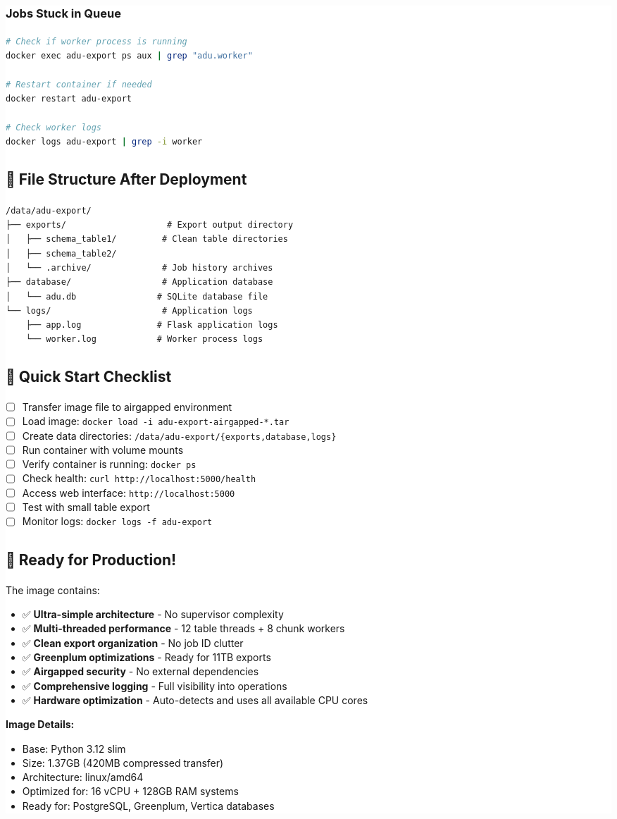 ### Jobs Stuck in Queue
```bash
# Check if worker process is running
docker exec adu-export ps aux | grep "adu.worker"

# Restart container if needed
docker restart adu-export

# Check worker logs
docker logs adu-export | grep -i worker
```

## 📁 File Structure After Deployment

```
/data/adu-export/
├── exports/                    # Export output directory
│   ├── schema_table1/         # Clean table directories
│   ├── schema_table2/
│   └── .archive/              # Job history archives
├── database/                  # Application database
│   └── adu.db                # SQLite database file
└── logs/                      # Application logs
    ├── app.log               # Flask application logs
    └── worker.log            # Worker process logs
```

## 🎯 Quick Start Checklist

- [ ] Transfer image file to airgapped environment
- [ ] Load image: `docker load -i adu-export-airgapped-*.tar`
- [ ] Create data directories: `/data/adu-export/{exports,database,logs}`
- [ ] Run container with volume mounts
- [ ] Verify container is running: `docker ps`
- [ ] Check health: `curl http://localhost:5000/health`
- [ ] Access web interface: `http://localhost:5000`
- [ ] Test with small table export
- [ ] Monitor logs: `docker logs -f adu-export`

## 🚀 Ready for Production!

The image contains:
- ✅ **Ultra-simple architecture** - No supervisor complexity
- ✅ **Multi-threaded performance** - 12 table threads + 8 chunk workers
- ✅ **Clean export organization** - No job ID clutter
- ✅ **Greenplum optimizations** - Ready for 11TB exports
- ✅ **Airgapped security** - No external dependencies
- ✅ **Comprehensive logging** - Full visibility into operations
- ✅ **Hardware optimization** - Auto-detects and uses all available CPU cores

**Image Details:**
- Base: Python 3.12 slim
- Size: 1.37GB (420MB compressed transfer)
- Architecture: linux/amd64
- Optimized for: 16 vCPU + 128GB RAM systems
- Ready for: PostgreSQL, Greenplum, Vertica databases
